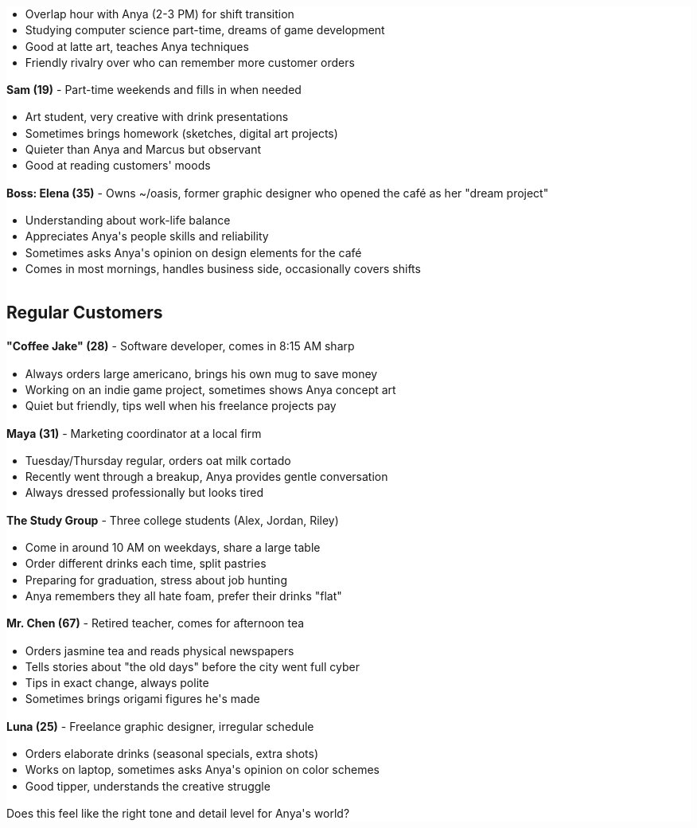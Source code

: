 - Overlap hour with Anya (2-3 PM) for shift transition
- Studying computer science part-time, dreams of game development
- Good at latte art, teaches Anya techniques
- Friendly rivalry over who can remember more customer orders

**Sam (19)** - Part-time weekends and fills in when needed

- Art student, very creative with drink presentations
- Sometimes brings homework (sketches, digital art projects)
- Quieter than Anya and Marcus but observant
- Good at reading customers' moods

**Boss: Elena (35)** - Owns ~/oasis, former graphic designer who opened the café as her "dream project"

- Understanding about work-life balance
- Appreciates Anya's people skills and reliability
- Sometimes asks Anya's opinion on design elements for the café
- Comes in most mornings, handles business side, occasionally covers shifts

## Regular Customers

**"Coffee Jake" (28)** - Software developer, comes in 8:15 AM sharp

- Always orders large americano, brings his own mug to save money
- Working on an indie game project, sometimes shows Anya concept art
- Quiet but friendly, tips well when his freelance projects pay

**Maya (31)** - Marketing coordinator at a local firm

- Tuesday/Thursday regular, orders oat milk cortado
- Recently went through a breakup, Anya provides gentle conversation
- Always dressed professionally but looks tired

**The Study Group** - Three college students (Alex, Jordan, Riley)

- Come in around 10 AM on weekdays, share a large table
- Order different drinks each time, split pastries
- Preparing for graduation, stress about job hunting
- Anya remembers they all hate foam, prefer their drinks "flat"

**Mr. Chen (67)** - Retired teacher, comes for afternoon tea

- Orders jasmine tea and reads physical newspapers
- Tells stories about "the old days" before the city went full cyber
- Tips in exact change, always polite
- Sometimes brings origami figures he's made

**Luna (25)** - Freelance graphic designer, irregular schedule

- Orders elaborate drinks (seasonal specials, extra shots)
- Works on laptop, sometimes asks Anya's opinion on color schemes
- Good tipper, understands the creative struggle

Does this feel like the right tone and detail level for Anya's world?